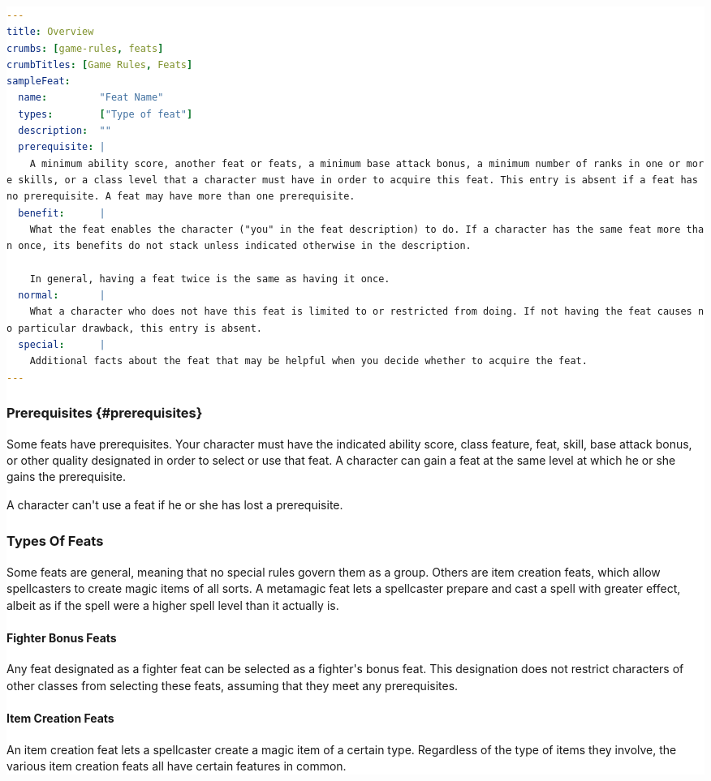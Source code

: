 ```yaml
---
title: Overview
crumbs: [game-rules, feats]
crumbTitles: [Game Rules, Feats]
sampleFeat:
  name:         "Feat Name"
  types:        ["Type of feat"]
  description:  ""
  prerequisite: |
    A minimum ability score, another feat or feats, a minimum base attack bonus, a minimum number of ranks in one or more skills, or a class level that a character must have in order to acquire this feat. This entry is absent if a feat has no prerequisite. A feat may have more than one prerequisite.
  benefit:      |
    What the feat enables the character ("you" in the feat description) to do. If a character has the same feat more than once, its benefits do not stack unless indicated otherwise in the description.

    In general, having a feat twice is the same as having it once.
  normal:       |
    What a character who does not have this feat is limited to or restricted from doing. If not having the feat causes no particular drawback, this entry is absent.
  special:      |
    Additional facts about the feat that may be helpful when you decide whether to acquire the feat.
---
```


### Prerequisites {#prerequisites}

Some feats have prerequisites. Your character must have the indicated ability score, class feature, feat, skill, base attack bonus, or other quality designated in order to select or use that feat. A character can gain a feat at the same level at which he or she gains the prerequisite.

A character can't use a feat if he or she has lost a prerequisite.

### Types Of Feats

Some feats are general, meaning that no special rules govern them as a group. Others are item creation feats, which allow spellcasters to create magic items of all sorts. A metamagic feat lets a spellcaster prepare and cast a spell with greater effect, albeit as if the spell were a higher spell level than it actually is.

#### Fighter Bonus Feats

Any feat designated as a fighter feat can be selected as a fighter's bonus feat. This designation does not restrict characters of other classes from selecting these feats, assuming that they meet any prerequisites.

#### Item Creation Feats

An item creation feat lets a spellcaster create a magic item of a certain type. Regardless of the type of items they involve, the various item creation feats all have certain features in common.
